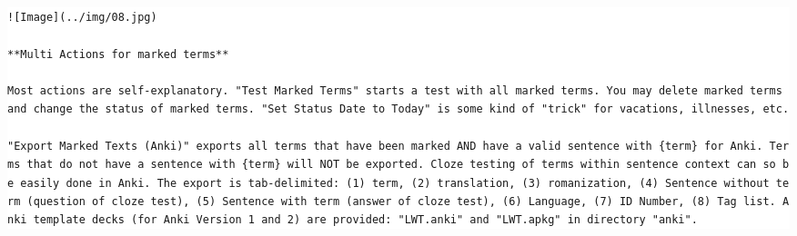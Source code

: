     ![Image](../img/08.jpg)  
      
    **Multi Actions for marked terms**  
      
    Most actions are self-explanatory. "Test Marked Terms" starts a test with all marked terms. You may delete marked terms and change the status of marked terms. "Set Status Date to Today" is some kind of "trick" for vacations, illnesses, etc.  
      
    "Export Marked Texts (Anki)" exports all terms that have been marked AND have a valid sentence with {term} for Anki. Terms that do not have a sentence with {term} will NOT be exported. Cloze testing of terms within sentence context can so be easily done in Anki. The export is tab-delimited: (1) term, (2) translation, (3) romanization, (4) Sentence without term (question of cloze test), (5) Sentence with term (answer of cloze test), (6) Language, (7) ID Number, (8) Tag list. Anki template decks (for Anki Version 1 and 2) are provided: "LWT.anki" and "LWT.apkg" in directory "anki".  
      